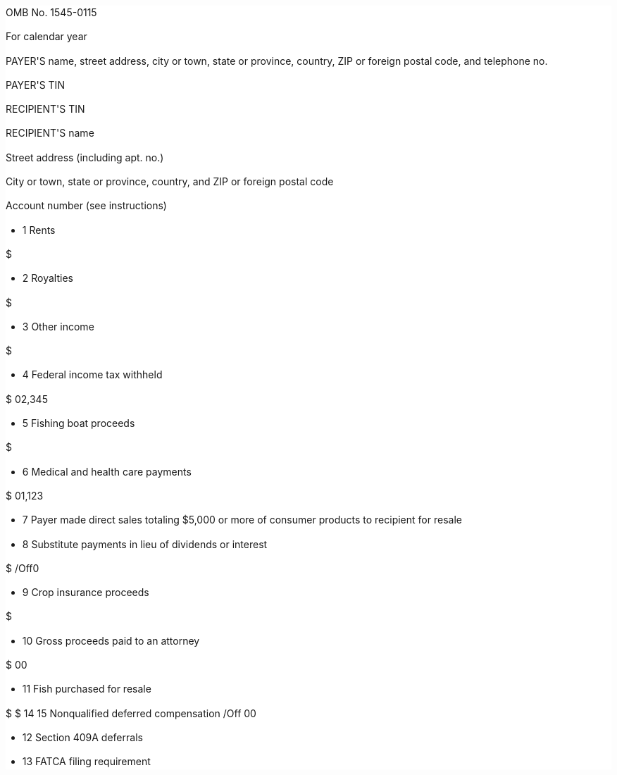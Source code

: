 OMB No. 1545-0115

For calendar year

PAYER'S name, street address, city or town, state or province, country, ZIP or foreign postal code, and telephone no.

PAYER'S TIN

RECIPIENT'S TIN

RECIPIENT'S name

Street address (including apt. no.)

City or town, state or province, country, and ZIP or foreign postal code

Account number (see instructions)

- 1 Rents

$

- 2 Royalties

$

- 3 Other income

$

- 4 Federal income tax withheld

$ 02,345

- 5 Fishing boat proceeds

$

- 6 Medical and health care payments

$ 01,123

- 7 Payer made direct sales totaling $5,000 or more of consumer products to recipient for resale

- 8 Substitute payments in lieu of dividends or interest

$ /Off0

- 9 Crop insurance proceeds

$

- 10 Gross proceeds paid to an attorney

$ 00

- 11 Fish purchased for resale

$ $ 14 15 Nonqualified deferred compensation /Off 00

- 12 Section 409A deferrals

- 13 FATCA filing requirement
